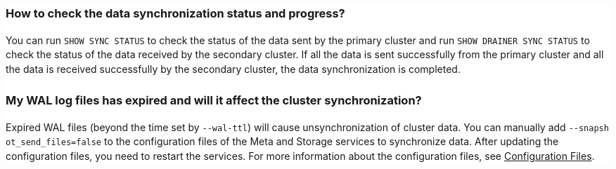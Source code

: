 ### How to check the data synchronization status and progress?

You can run `SHOW SYNC STATUS` to check the status of the data sent by the primary cluster and run `SHOW DRAINER SYNC STATUS` to check the status of the data received by the secondary cluster. If all the data is sent successfully from the primary cluster and all the data is received successfully by the secondary cluster, the data synchronization is completed.


### My WAL log files has expired and will it affect the cluster synchronization?

Expired WAL files (beyond the time set by `--wal-ttl`) will cause unsynchronization of cluster data. You can manually add `--snapshot_send_files=false` to the configuration files of the Meta and Storage services to synchronize data. After updating the configuration files, you need to restart the services. For more information about the configuration files, see [Configuration Files](../5.configurations-and-logs/1.configurations/1.configurations.md).
